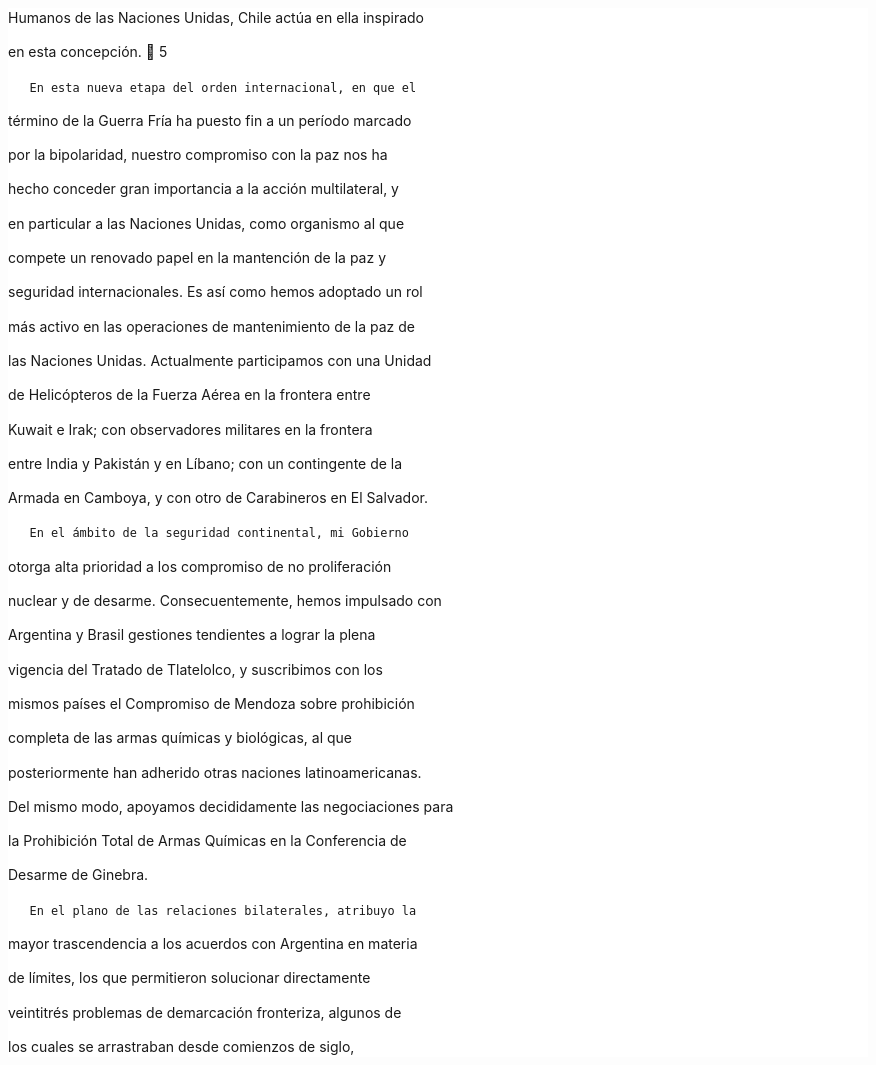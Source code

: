 Humanos de las Naciones Unidas, Chile actúa en ella inspirado

en esta concepción.
                                              5

       En esta nueva etapa del orden internacional, en que el

término de la Guerra Fría ha puesto fin a un período marcado

por la bipolaridad, nuestro compromiso con la paz nos ha

hecho conceder gran importancia a la acción multilateral, y

en particular a las Naciones Unidas, como organismo al que

compete       un    renovado        papel    en    la    mantención           de     la    paz     y

seguridad internacionales. Es así como hemos adoptado un rol

más activo en las operaciones de mantenimiento de la paz de

las Naciones Unidas. Actualmente participamos con una Unidad

de    Helicópteros         de    la    Fuerza      Aérea       en   la    frontera             entre

Kuwait    e    Irak;      con    observadores           militares        en     la      frontera

entre India y Pakistán y en Líbano; con un contingente de la

Armada en Camboya, y con otro de Carabineros en El Salvador.

       En el ámbito de la seguridad continental, mi Gobierno

otorga alta prioridad a los compromiso de no proliferación

nuclear y de desarme. Consecuentemente, hemos impulsado con

Argentina y Brasil gestiones tendientes a lograr la plena

vigencia del Tratado de Tlatelolco, y suscribimos con los

mismos    países         el   Compromiso          de    Mendoza     sobre          prohibición

completa       de     las       armas    químicas         y     biológicas,               al    que

posteriormente han adherido otras naciones latinoamericanas.

Del mismo modo, apoyamos decididamente las negociaciones para

la Prohibición Total de Armas Químicas en la Conferencia de

Desarme de Ginebra.

       En el plano de las relaciones bilaterales, atribuyo la

mayor trascendencia a los acuerdos con Argentina en materia

de    límites,       los      que     permitieron         solucionar           directamente

veintitrés problemas de demarcación fronteriza, algunos de

los    cuales        se       arrastraban         desde        comienzos           de      siglo,

